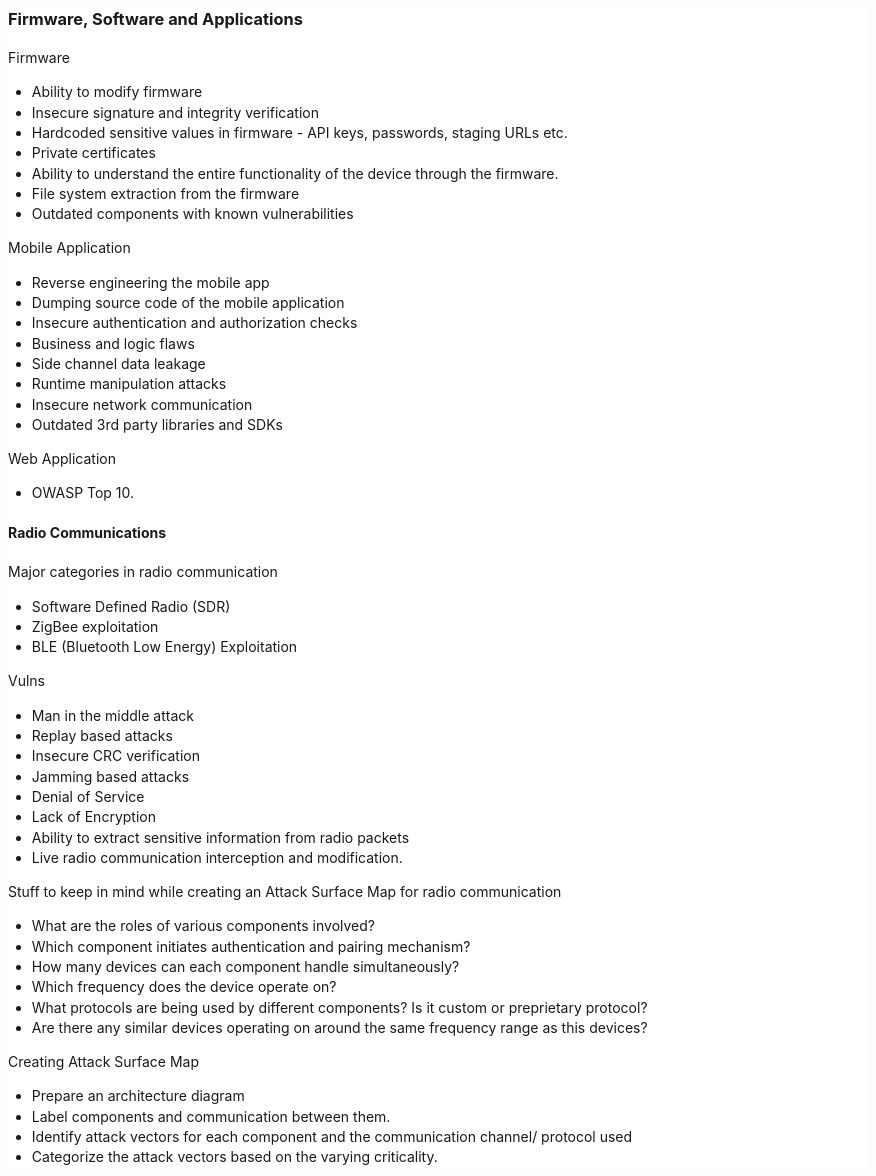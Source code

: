 ### Firmware, Software and Applications

Firmware

- Ability to modify firmware
- Insecure signature and integrity verification
- Hardcoded sensitive values in firmware - API keys, passwords, staging URLs etc.
- Private certificates
- Ability to understand the entire functionality of the device through the firmware.
- File system extraction from the firmware
- Outdated components with known vulnerabilities

Mobile Application
- Reverse engineering the mobile app
- Dumping source code of the mobile application
- Insecure authentication and authorization checks
- Business and logic flaws
- Side channel data leakage
- Runtime manipulation attacks
- Insecure network communication
- Outdated 3rd party libraries and SDKs

Web Application
- OWASP Top 10.

#### Radio Communications

Major categories in radio communication

- Software Defined Radio (SDR)
- ZigBee exploitation
- BLE (Bluetooth Low Energy) Exploitation

Vulns

- Man in the middle attack
- Replay based attacks
- Insecure CRC verification
- Jamming based attacks
- Denial of Service
- Lack of Encryption
- Ability to extract sensitive information from radio packets
- Live radio communication interception and modification.

Stuff to keep in mind while creating an Attack Surface Map for radio communication

- What are the roles of various components involved?
- Which component initiates authentication and pairing mechanism?
- How many devices can each component handle simultaneously?
- Which frequency does the device operate on?
- What protocols are being used by different components? Is it custom or preprietary protocol?
- Are there any similar devices operating on around the same frequency range as this devices?

Creating Attack Surface Map 

- Prepare an architecture diagram
- Label components and communication between them.
- Identify attack vectors for each component and the communication channel/ protocol used
- Categorize the attack vectors based on the varying criticality.
